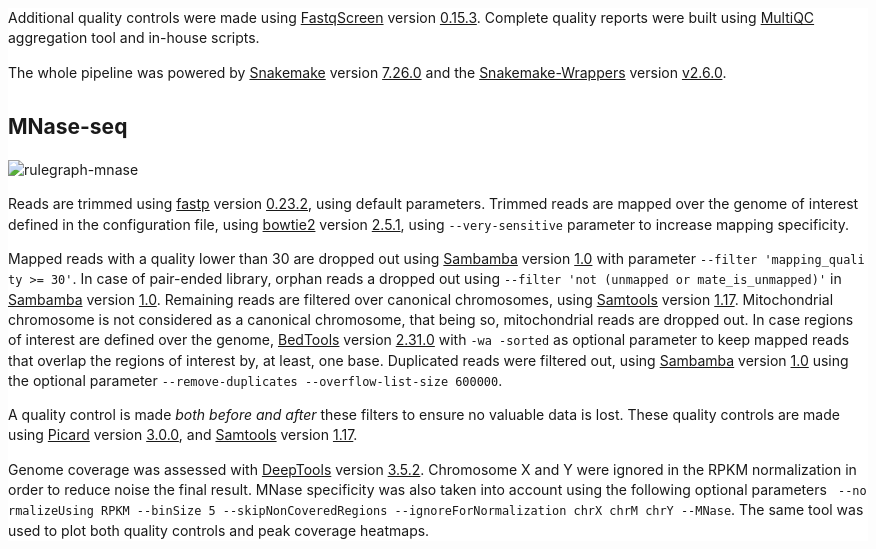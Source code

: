 Additional quality controls were made using [FastqScreen](https://snakemake-wrappers.readthedocs.io/en/v2.6.0/wrappers/fastq_screen.html) version [0.15.3](https://snakemake-wrappers.readthedocs.io/en/v2.6.0/wrappers/fastq_screen.html#software-dependencies). Complete quality reports were built using [MultiQC](https://snakemake-wrappers.readthedocs.io/en/stable/wrappers/multiqc.html) aggregation tool and in-house scripts.

The whole pipeline was powered by [Snakemake](https://snakemake.readthedocs.io/) version [7.26.0](https://snakemake.readthedocs.io/en/stable/project_info/history.html#id14) and the [Snakemake-Wrappers](https://snakemake-wrappers.readthedocs.io/en/v2.6.0/index.html) version [v2.6.0](https://github.com/snakemake/snakemake-wrappers).

## MNase-seq

![rulegraph-mnase](https://raw.githubusercontent.com/tdayris/bigr_epicure_pipeline/main/docs/rulegraphs/mnase-seq.rulegraph.png)

Reads are trimmed using [fastp](https://github.com/OpenGene/fastp) version [0.23.2](https://snakemake-wrappers.readthedocs.io/en/v2.6.0/wrappers/fastp.html#software-dependencies), using default parameters. Trimmed reads are mapped over the genome of interest defined in the configuration file, using [bowtie2](http://bowtie-bio.sourceforge.net/bowtie2/manual.shtml) version [2.5.1](https://snakemake-wrappers.readthedocs.io/en/v2.6.0/wrappers/bowtie2/align.html#software-dependencies), using `--very-sensitive` parameter to increase mapping specificity.

Mapped reads with a quality lower than 30 are dropped out using [Sambamba](https://lomereiter.github.io/sambamba/docs/sambamba-view.html) version [1.0](https://snakemake-wrappers.readthedocs.io/en/v2.6.0/wrappers/sambamba/view.html#software-dependencies) with parameter `--filter 'mapping_quality >= 30'`. In case of pair-ended library, orphan reads a dropped out using `--filter 'not (unmapped or mate_is_unmapped)'` in [Sambamba](https://lomereiter.github.io/sambamba/docs/sambamba-view.html) version [1.0](https://snakemake-wrappers.readthedocs.io/en/v2.6.0/wrappers/sambamba/view.html#software-dependencies). Remaining reads are filtered over canonical chromosomes, using [Samtools](http://www.htslib.org/doc/samtools-stats.html) version [1.17](https://snakemake-wrappers.readthedocs.io/en/v2.6.0/wrappers/samtools/stats.html#software-dependencies). Mitochondrial chromosome is not considered as a canonical chromosome, that being so, mitochondrial reads are dropped out. In case regions of interest are defined over the genome, [BedTools](https://bedtools.readthedocs.io/en/latest/content/tools/intersect.html) version [2.31.0](https://snakemake-wrappers.readthedocs.io/en/v2.6.0/wrappers/bedtools/intersect.html#software-dependencies) with `-wa -sorted` as optional parameter to keep mapped reads that overlap the regions of interest by, at least, one base. Duplicated reads were filtered out, using [Sambamba](https://lomereiter.github.io/sambamba/docs/sambamba-view.html) version [1.0](https://snakemake-wrappers.readthedocs.io/en/v2.6.0/wrappers/sambamba/view.html#software-dependencies) using the optional parameter `--remove-duplicates --overflow-list-size 600000`.

A quality control is made _both before and after_ these filters to ensure no valuable data is lost. These quality controls are made using [Picard](https://broadinstitute.github.io/picard/command-line-overview.html#CollectMultipleMetrics) version [3.0.0](https://snakemake-wrappers.readthedocs.io/en/v2.6.0/wrappers/picard/collectmultiplemetrics.html#software-dependencies), and [Samtools](http://www.htslib.org/doc/samtools-stats.html) version [1.17](https://snakemake-wrappers.readthedocs.io/en/v2.6.0/wrappers/samtools/stats.html#software-dependencies).

Genome coverage was assessed with [DeepTools](https://deeptools.readthedocs.io/en/develop/content/tools/bamCoverage.html?highlight=bamcoverage) version [3.5.2](https://deeptools.readthedocs.io/en/develop/content/tools/bamCoverage.html?highlight=bamcoverage). Chromosome X and Y were ignored in the RPKM normalization in order to reduce noise the final result. MNase specificity was also taken into account using the following optional parameters ` --normalizeUsing RPKM --binSize 5 --skipNonCoveredRegions --ignoreForNormalization chrX chrM chrY --MNase`. The same tool was used to plot both quality controls and peak coverage heatmaps.
